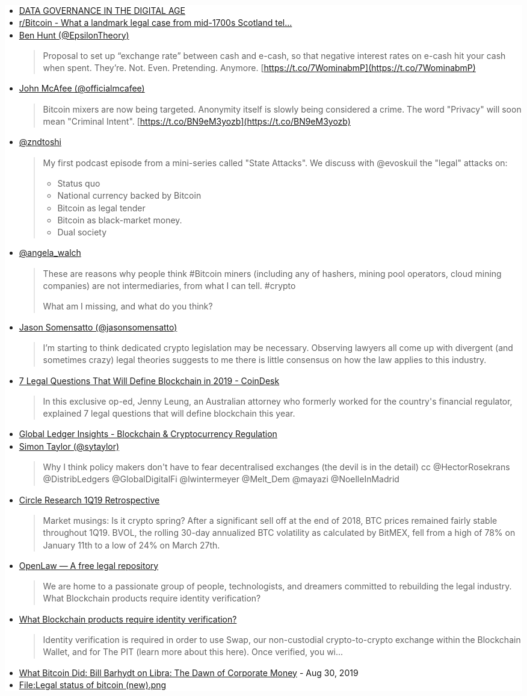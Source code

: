 * [DATA GOVERNANCE IN THE DIGITAL AGE](https://www.cigionline.org/sites/default/files/documents/Data%2520Series%2520Special%2520Reportweb.pdf)
* [r/Bitcoin - What a landmark legal case from mid-1700s Scotland tel...](https://www.reddit.com/r/Bitcoin/comments/1qomqt/what_a_landmark_legal_case_from_mid1700s_scotland/?st=JP2M5KCP&sh=c065a482)
* [Ben Hunt (@EpsilonTheory)](https://twitter.com/epsilontheory/status/1119953646345752576?s=12)
  > Proposal to set up “exchange rate” between cash and e-cash, so that negative interest rates on e-cash hit your cash when spent. They’re. Not. Even. Pretending. Anymore. [https://t.co/7WominabmP](https://t.co/7WominabmP)
* [John McAfee (@officialmcafee)](https://twitter.com/officialmcafee/status/1131907719269634049?s=12)
  > Bitcoin mixers are now being targeted. Anonymity itself is slowly being considered a crime. The word "Privacy" will soon mean "Criminal Intent". [https://t.co/BN9eM3yozb](https://t.co/BN9eM3yozb)
* [@zndtoshi](https://twitter.com/zndtoshi/status/1152153130655715328?s=20)
  > My first podcast episode from a mini-series called "State Attacks".
  > We discuss with @evoskuil the "legal" attacks on:
  > - Status quo
  > - National currency backed by Bitcoin
  > - Bitcoin as legal tender
  > - Bitcoin as black-market money.
  > - Dual society
* [@angela_walch](https://twitter.com/angela_walch/status/1152054148071866368?s=20)
  > These are reasons why people think #Bitcoin miners (including any of hashers, mining pool operators, cloud mining companies) are not intermediaries, from what I can tell. #crypto
  > 
  > What am I missing, and what do you think?
* [Jason Somensatto (@jasonsomensatto)](https://twitter.com/jasonsomensatto/status/1154750361078566912?s=12)
  > I’m starting to think dedicated crypto legislation may be necessary. Observing lawyers all come up with divergent (and sometimes crazy) legal theories suggests to me there is little consensus on how the law applies to this industry.
* [7 Legal Questions That Will Define Blockchain in 2019 - CoinDesk](https://www.coindesk.com/7-legal-questions-that-will-define-blockchain-in-2019)
  > In this exclusive op-ed, Jenny Leung, an Australian attorney who formerly worked for the country's financial regulator, explained 7 legal questions that will define blockchain this year.
* [Global Ledger Insights - Blockchain & Cryptocurrency Regulation](https://www.acc.com/sites/default/files/resources/vl/membersonly/Article/1489775_1.pdf)
* [Simon Taylor (@sytaylor)](https://twitter.com/sytaylor/status/1026155964481851392)
  > Why I think policy makers don't have to fear decentralised exchanges (the devil is in the detail) cc @HectorRosekrans @DistribLedgers @GlobalDigitalFi @lwintermeyer @Melt_Dem @mayazi @NoelleInMadrid
* [Circle Research 1Q19 Retrospective](http://web.archive.org/web/20190628013539/research.circle.com/wp-content/uploads/2019/04/Circle-Research-1Q19-Retrospective-1.pdf)
  > Market musings: Is it crypto spring? After a significant sell off at the end of 2018, BTC prices remained fairly stable throughout 1Q19. BVOL, the rolling 30-day annualized BTC volatility as calculated by BitMEX, fell from a high of 78% on January 11th to a low of 24% on March 27th. 
* [OpenLaw — A free legal repository](https://openlaw.io/)
  > We are home to a passionate group of people, technologists, and dreamers committed to rebuilding the legal industry.
  > What Blockchain products require identity verification? 
* [What Blockchain products require identity verification?](https://support.blockchain.com/hc/en-us/articles/360018359871-What-Blockchain-products-require-identity-verification-)
  > Identity verification is required in order to use Swap, our non-custodial crypto-to-crypto exchange within the Blockchain Wallet, and for The PIT (learn more about this here). Once verified, you wi...
* [‎What Bitcoin Did: Bill Barhydt on Libra: The Dawn of Corporate Money](https://podcasts.apple.com/us/podcast/the-what-bitcoin-did-podcast/id1317356120?i=1000448169635) - Aug 30, 2019
* [File:Legal status of bitcoin (new).png](https://commons.wikimedia.org/wiki/File:Legal_status_of_bitcoin_(new).png)
